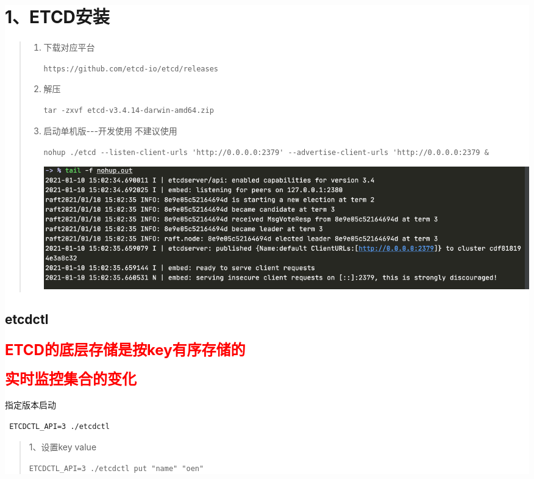 # 1、ETCD安装

> 1. 下载对应平台
>
>    ```
>    https://github.com/etcd-io/etcd/releases
>    ```
>
> 2. 解压
>
>    ```
>    tar -zxvf etcd-v3.4.14-darwin-amd64.zip
>    ```
>
> 3. 启动单机版---开发使用 不建议使用
>
>    ```
>    nohup ./etcd --listen-client-urls 'http://0.0.0.0:2379' --advertise-client-urls 'http://0.0.0.0:2379 &
>    ```
>
>    ![image-20210110150312091](cron01.assets/image-20210110150312091.png)



## etcdctl

<font color=red size=5x>**ETCD的底层存储是按key有序存储的**</font>

<font color=red size=5x>**实时监控集合的变化**</font>

指定版本启动

```
 ETCDCTL_API=3 ./etcdctl
```



> 1、设置key value
>
> ```
> ETCDCTL_API=3 ./etcdctl put "name" "oen"
> 
> ```
>
> 
